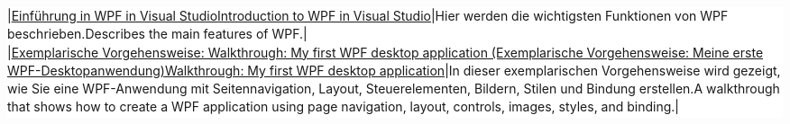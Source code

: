 |[<span data-ttu-id="f6025-183">Einführung in WPF in Visual Studio</span><span class="sxs-lookup"><span data-stu-id="f6025-183">Introduction to WPF in Visual Studio</span></span>](../getting-started/introduction-to-wpf-in-vs.md)|<span data-ttu-id="f6025-184">Hier werden die wichtigsten Funktionen von WPF beschrieben.</span><span class="sxs-lookup"><span data-stu-id="f6025-184">Describes the main features of WPF.</span></span>|  
|[<span data-ttu-id="f6025-185">Exemplarische Vorgehensweise: Walkthrough: My first WPF desktop application (Exemplarische Vorgehensweise: Meine erste WPF-Desktopanwendung)</span><span class="sxs-lookup"><span data-stu-id="f6025-185">Walkthrough: My first WPF desktop application</span></span>](../getting-started/walkthrough-my-first-wpf-desktop-application.md)|<span data-ttu-id="f6025-186">In dieser exemplarischen Vorgehensweise wird gezeigt, wie Sie eine WPF-Anwendung mit Seitennavigation, Layout, Steuerelementen, Bildern, Stilen und Bindung erstellen.</span><span class="sxs-lookup"><span data-stu-id="f6025-186">A walkthrough that shows how to create a WPF application using page navigation, layout, controls, images, styles, and binding.</span></span>|
